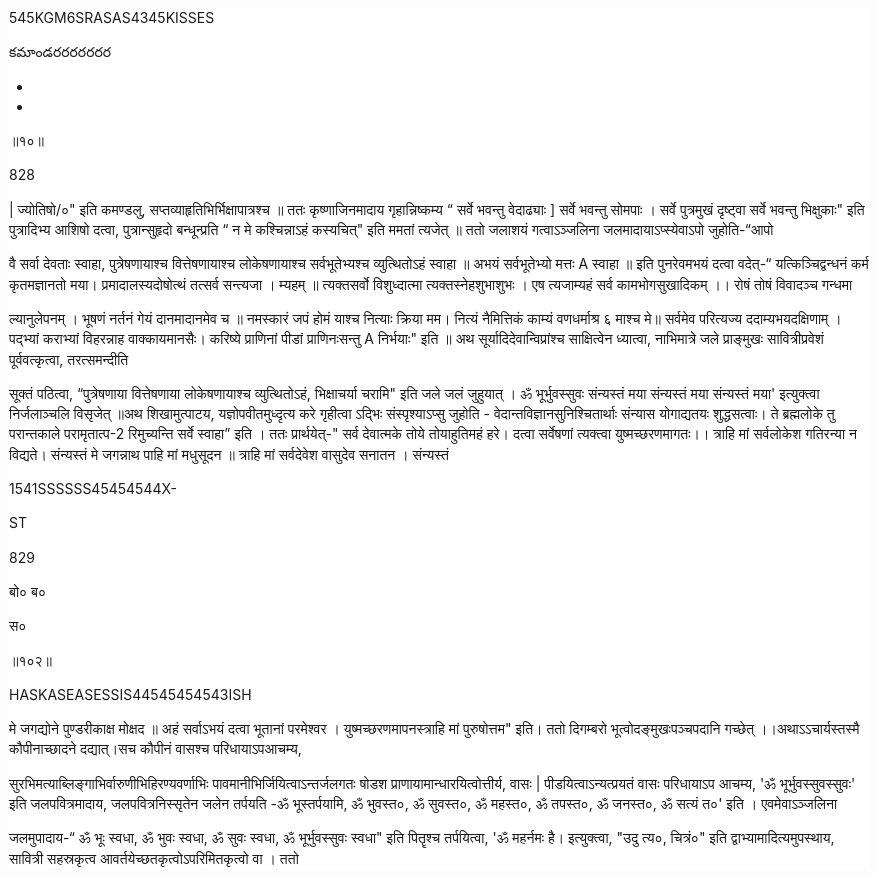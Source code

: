 545KGM6SRASAS4345KISSES

కమాండరరరరరరర

-

-

॥१०॥

828

| ज्योतिषो/०" इति कमण्डलु, सप्तव्याहृतिभिर्भिक्षापात्रश्च ॥ ततः कृष्णाजिनमादाय गृहान्निष्कम्य “ सर्वे भवन्तु वेदाढ्याः ] सर्वे भवन्तु सोमपाः । सर्वे पुत्रमुखं दृष्ट्वा सर्वे भवन्तु भिक्षुकाः" इति पुत्रादिभ्य आशिषो दत्वा, पुत्रान्सुहृदो बन्धून्प्रति “ न मे कश्चिन्नाऽहं कस्यचित्" इति ममतां त्यजेत् ॥ ततो जलाशयं गत्वाऽञ्जलिना जलमादायाऽप्स्येवाऽपो जुहोति-“आपो

वै सर्वा देवताः स्वाहा, पुत्रेषणायाश्च वित्तेषणायाश्च लोकेषणायाश्च सर्वभूतेभ्यश्च व्युत्थितोऽहं स्वाहा ॥ अभयं सर्वभूतेभ्यो मत्तः A स्वाहा ॥ इति पुनरेवमभयं दत्वा वदेत्-“ यत्किञ्चिद्वन्धनं कर्म कृतमज्ञानतो मया। प्रमादालस्यदोषोत्थं तत्सर्व सन्त्यजा । म्यहम् ॥ त्यक्तसर्वो विशुध्दात्मा त्यक्तस्नेहशुभाशुभः । एष त्यजाम्यहं सर्व कामभोगसुखादिकम् ।। रोषं तोषं विवादञ्च गन्धमा

ल्यानुलेपनम् । भूषणं नर्तनं गेयं दानमादानमेव च ॥ नमस्कारं जपं होमं याश्च नित्याः क्रिया मम। नित्यं नैमित्तिकं काम्यं वणधर्माश्र ६ माश्च मे॥ सर्वमेव परित्यज्य ददाम्यभयदक्षिणाम् । पद्भ्यां कराभ्यां विहरन्नाह वाक्कायमानसैः। करिष्ये प्राणिनां पीडां प्राणिनःसन्तु A निर्भयाः" इति ॥ अथ सूर्यादिदेवान्विप्रांश्च साक्षित्वेन ध्यात्वा, नाभिमात्रे जले प्राङ्मुखः सावित्रीप्रवेशं पूर्ववत्कृत्वा, तरत्समन्दीति

सूक्तं पठित्वा, “पुत्रेषणाया वित्तेषणाया लोकेषणायाश्च व्युत्थितोऽहं, भिक्षाचर्या चरामि" इति जले जलं जुहुयात् । ॐ भूर्भुवस्सुवः संन्यस्तं मया संन्यस्तं मया संन्यस्तं मया' इत्युक्त्वा निर्जलाञ्चलि विसृजेत् ॥अथ शिखामुत्पाटय, यज्ञोपवीतमुध्दृत्य करे गृहीत्वा ऽद्भिः संस्पृश्याऽप्सु जुहोति - वेदान्तविज्ञानसुनिश्चितार्थाः संन्यास योगाद्यतयः शुद्धसत्वाः। ते ब्रह्मलोके तु परान्तकाले परामृतात्प-2 रिमुच्यन्ति सर्वे स्वाहा” इति । ततः प्रार्थयेत्-" सर्व देवात्मके तोये तोयाहुतिमहं हरे। दत्वा सर्वेषणां त्यक्त्वा युष्मच्छरणमागतः।। त्राहि मां सर्वलोकेश गतिरन्या न विद्यते। संन्यस्तं मे जगन्नाथ पाहि मां मधुसूदन ॥ त्राहि मां सर्वदेवेश वासुदेव सनातन । संन्यस्तं

1541SSSSSS45454544X-

ST

829

बो० ब०

स०

॥१०२॥

HASKASEASESSIS44545454543ISH

मे जगद्योने पुण्डरीकाक्ष मोक्षद ॥ अहं सर्वाऽभयं दत्वा भूतानां परमेश्वर । युष्मच्छरणमापनस्त्राहि मां पुरुषोत्तम" इति। ततो दिगम्बरो भूत्वोदङ्मुखःपञ्चपदानि गच्छेत् ।।अथाऽऽचार्यस्तस्मै कौपीनाच्छादने दद्यात्।सच कौपीनं वासश्च परिधायाऽपआचम्य,

सुरभिमत्याब्लिङ्गाभिर्वारुणीभिहिरण्यवर्णाभिः पावमानीभिर्जियित्वाऽन्तर्जलगतः षोडश प्राणायामान्धारयित्वोत्तीर्य, वासः | पीडयित्वाऽन्यत्प्रयतं वासः परिधायाऽप आचम्य, 'ॐ भूर्भुवस्सुवस्सुवः' इति जलपवित्रमादाय, जलपवित्रनिस्सृतेन जलेन तर्पयति -ॐ भूस्तर्पयामि, ॐ भुवस्त०, ॐ सुवस्त०, ॐ महस्त०, ॐ तपस्त०, ॐ जनस्त०, ॐ सत्यं त०' इति । एवमेवाऽञ्जलिना

जलमुपादाय-“ ॐ भूः स्वधा, ॐ भुवः स्वधा, ॐ सुवः स्वधा, ॐ भूर्भुवस्सुवः स्वधा" इति पितॄश्च तर्पयित्वा, 'ॐ महर्नमः है। इत्युक्त्वा, "उदु त्य०, चित्रं०" इति द्वाभ्यामादित्यमुपस्थाय, सावित्री सहस्रकृत्व आवर्तयेच्छतकृत्वोऽपरिमितकृत्वो वा । ततो
